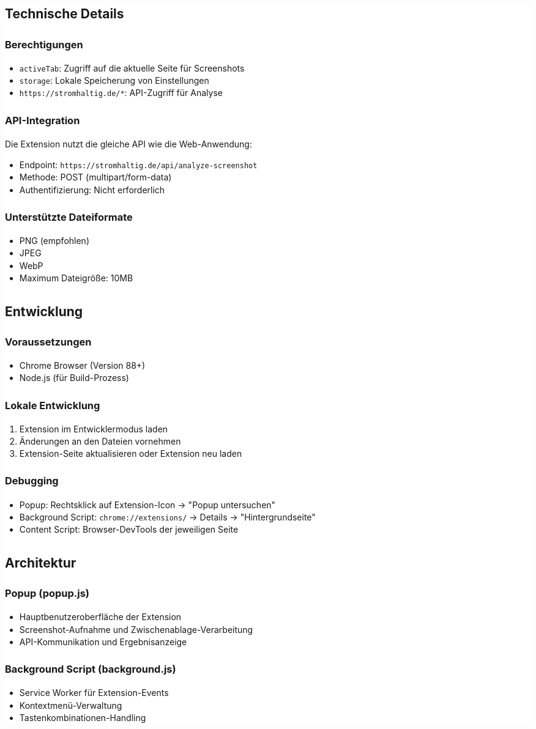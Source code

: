 ## Technische Details

### Berechtigungen
- `activeTab`: Zugriff auf die aktuelle Seite für Screenshots
- `storage`: Lokale Speicherung von Einstellungen
- `https://stromhaltig.de/*`: API-Zugriff für Analyse

### API-Integration
Die Extension nutzt die gleiche API wie die Web-Anwendung:
- Endpoint: `https://stromhaltig.de/api/analyze-screenshot`
- Methode: POST (multipart/form-data)
- Authentifizierung: Nicht erforderlich

### Unterstützte Dateiformate
- PNG (empfohlen)
- JPEG
- WebP
- Maximum Dateigröße: 10MB

## Entwicklung

### Voraussetzungen
- Chrome Browser (Version 88+)
- Node.js (für Build-Prozess)

### Lokale Entwicklung
1. Extension im Entwicklermodus laden
2. Änderungen an den Dateien vornehmen
3. Extension-Seite aktualisieren oder Extension neu laden

### Debugging
- Popup: Rechtsklick auf Extension-Icon → "Popup untersuchen"
- Background Script: `chrome://extensions/` → Details → "Hintergrundseite"
- Content Script: Browser-DevTools der jeweiligen Seite

## Architektur

### Popup (popup.js)
- Hauptbenutzeroberfläche der Extension
- Screenshot-Aufnahme und Zwischenablage-Verarbeitung
- API-Kommunikation und Ergebnisanzeige

### Background Script (background.js)
- Service Worker für Extension-Events
- Kontextmenü-Verwaltung
- Tastenkombinationen-Handling
